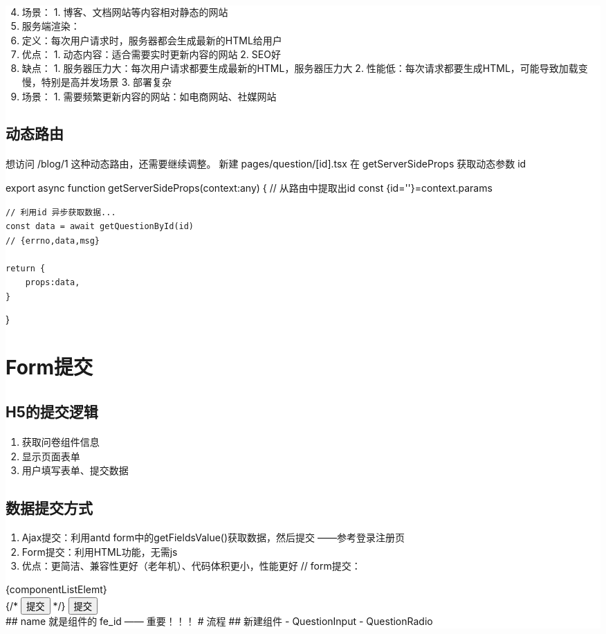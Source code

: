  4. 场景：
    1. 博客、文档网站等内容相对静态的网站
3. 服务端渲染：
  1. 定义：每次用户请求时，服务器都会生成最新的HTML给用户
  2. 优点：
    1. 动态内容：适合需要实时更新内容的网站
    2. SEO好
  3. 缺点：
    1. 服务器压力大：每次用户请求都要生成最新的HTML，服务器压力大
    2. 性能低：每次请求都要生成HTML，可能导致加载变慢，特别是高并发场景
    3. 部署复杂
  4. 场景：
    1. 需要频繁更新内容的网站：如电商网站、社媒网站
## 动态路由
想访问 /blog/1 这种动态路由，还需要继续调整。
新建 pages/question/[id].tsx
在 getServerSideProps 获取动态参数 id

export async  function getServerSideProps(context:any) {
    // 从路由中提取出id
    const {id=''}=context.params

    // 利用id 异步获取数据...
    const data = await getQuestionById(id)
    // {errno,data,msg}

    return {
        props:data,
    }
}
# Form提交
## H5的提交逻辑
1. 获取问卷组件信息
2. 显示页面表单
3. 用户填写表单、提交数据
## 数据提交方式
1. Ajax提交：利用antd form中的getFieldsValue()获取数据，然后提交 ——参考登录注册页
2. Form提交：利用HTML功能，无需js
  1. 优点：更简洁、兼容性更好（老年机）、代码体积更小，性能更好
// form提交：
<PageWrapper title={title} desc={desc}>
            <form method="post" action="/api/answer">
                <input type="hidden" name="questionId" value={_id}/>
                    {componentListElemt}                
                <div className={styles.submitBtnContainer}>
                    {/* <input type="submit" value="提交"/> */}
                    <button type="submit">提交</button>
                </div>
            </form>
</PageWrapper>
## name 就是组件的 fe_id —— 重要！！！
# 流程
## 新建组件
- QuestionInput
- QuestionRadio